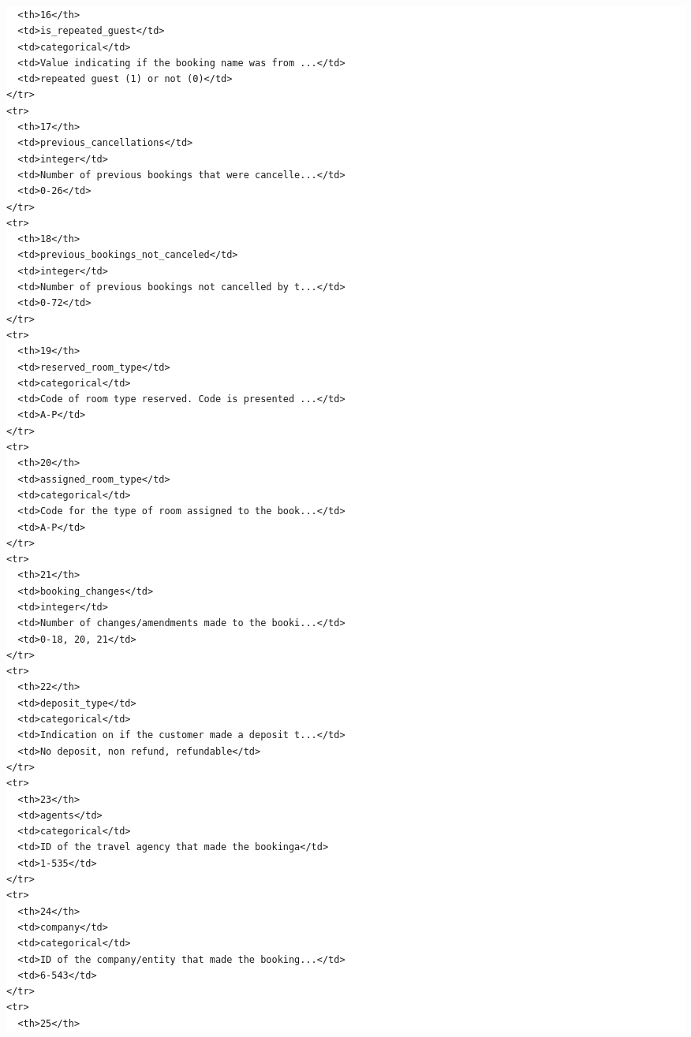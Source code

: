       <th>16</th>
      <td>is_repeated_guest</td>
      <td>categorical</td>
      <td>Value indicating if the booking name was from ...</td>
      <td>repeated guest (1) or not (0)</td>
    </tr>
    <tr>
      <th>17</th>
      <td>previous_cancellations</td>
      <td>integer</td>
      <td>Number of previous bookings that were cancelle...</td>
      <td>0-26</td>
    </tr>
    <tr>
      <th>18</th>
      <td>previous_bookings_not_canceled</td>
      <td>integer</td>
      <td>Number of previous bookings not cancelled by t...</td>
      <td>0-72</td>
    </tr>
    <tr>
      <th>19</th>
      <td>reserved_room_type</td>
      <td>categorical</td>
      <td>Code of room type reserved. Code is presented ...</td>
      <td>A-P</td>
    </tr>
    <tr>
      <th>20</th>
      <td>assigned_room_type</td>
      <td>categorical</td>
      <td>Code for the type of room assigned to the book...</td>
      <td>A-P</td>
    </tr>
    <tr>
      <th>21</th>
      <td>booking_changes</td>
      <td>integer</td>
      <td>Number of changes/amendments made to the booki...</td>
      <td>0-18, 20, 21</td>
    </tr>
    <tr>
      <th>22</th>
      <td>deposit_type</td>
      <td>categorical</td>
      <td>Indication on if the customer made a deposit t...</td>
      <td>No deposit, non refund, refundable</td>
    </tr>
    <tr>
      <th>23</th>
      <td>agents</td>
      <td>categorical</td>
      <td>ID of the travel agency that made the bookinga</td>
      <td>1-535</td>
    </tr>
    <tr>
      <th>24</th>
      <td>company</td>
      <td>categorical</td>
      <td>ID of the company/entity that made the booking...</td>
      <td>6-543</td>
    </tr>
    <tr>
      <th>25</th>